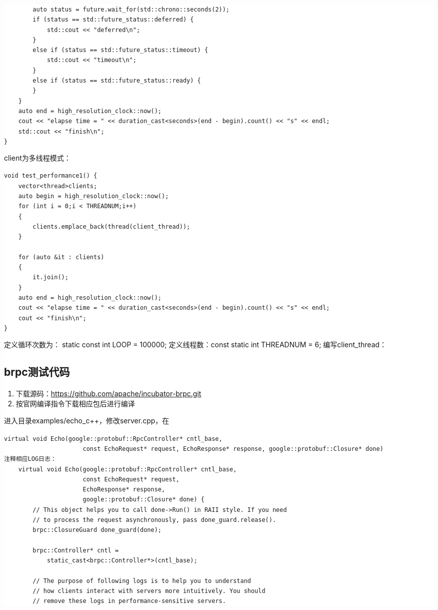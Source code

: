 ```
		auto status = future.wait_for(std::chrono::seconds(2));
		if (status == std::future_status::deferred) {
			std::cout << "deferred\n";
		}
		else if (status == std::future_status::timeout) {
			std::cout << "timeout\n";
		}
		else if (status == std::future_status::ready) {
		}
	}
	auto end = high_resolution_clock::now();
	cout << "elapse time = " << duration_cast<seconds>(end - begin).count() << "s" << endl;
	std::cout << "finish\n";
}
```

client为多线程模式：
```
void test_performance1() {
	vector<thread>clients;
	auto begin = high_resolution_clock::now();
	for (int i = 0;i < THREADNUM;i++)
	{
		clients.emplace_back(thread(client_thread));
	}
	
	for (auto &it : clients)
	{
		it.join();
	}
	auto end = high_resolution_clock::now();
	cout << "elapse time = " << duration_cast<seconds>(end - begin).count() << "s" << endl;
	cout << "finish\n";
}
```

定义循环次数为： static const int LOOP = 100000;
定义线程数：const static int THREADNUM = 6;
编写client_thread：

## brpc测试代码

1. 下载源码：https://github.com/apache/incubator-brpc.git
2. 按官网编译指令下载相应包后进行编译

进入目录examples/echo_c++，修改server.cpp，在
```
virtual void Echo(google::protobuf::RpcController* cntl_base,
                      const EchoRequest* request, EchoResponse* response, google::protobuf::Closure* done)
注释相应LOG日志：
    virtual void Echo(google::protobuf::RpcController* cntl_base,
                      const EchoRequest* request,
                      EchoResponse* response,
                      google::protobuf::Closure* done) {
        // This object helps you to call done->Run() in RAII style. If you need
        // to process the request asynchronously, pass done_guard.release().
        brpc::ClosureGuard done_guard(done);

        brpc::Controller* cntl =
            static_cast<brpc::Controller*>(cntl_base);

        // The purpose of following logs is to help you to understand
        // how clients interact with servers more intuitively. You should 
        // remove these logs in performance-sensitive servers.
```